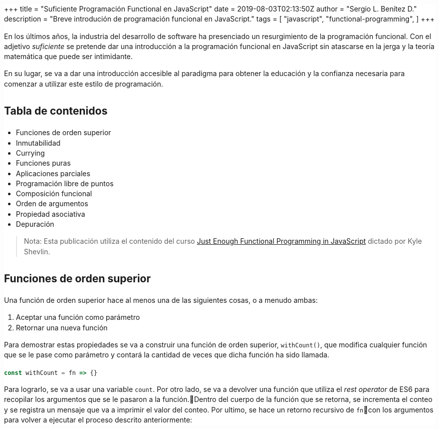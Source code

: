 +++
title = "Suficiente Programación Functional en JavaScript"
date = 2019-08-03T02:13:50Z
author = "Sergio L. Benítez D."
description = "Breve introdución de programación funcional en JavaScript."
tags = [
    "javascript",
    "functional-programming",
]
+++

En los últimos años, la industria del desarrollo de software ha presenciado un resurgimiento de la programación funcional. Con el adjetivo _suficiente_ se pretende dar una introducción a la programación funcional en JavaScript sin atascarse en la jerga y la teoría matemática que puede ser intimidante.

En su lugar, se va a dar una introducción accesible al paradigma para obtener la educación y la confianza necesaria para comenzar a utilizar este estilo de programación.

## Tabla de contenidos
+ Funciones de orden superior
+ Inmutabilidad
+ Currying
+ Funciones puras
+ Aplicaciones parciales
+ Programación libre de puntos
+ Composición funcional
+ Orden de argumentos
+ Propiedad asociativa
+ Depuración

>Nota: Esta publicación utiliza el contenido del curso [Just Enough Functional Programming in JavaScript](https://egghead.io/courses/just-enough-functional-programming-in-javascript) dictado por Kyle Shevlin. 

## Funciones de orden superior

Una función de orden superior hace al menos una de las siguientes cosas, o a menudo ambas:

1. Aceptar una función como parámetro
2. Retornar una nueva función

Para demostrar estas propiedades se va a construir una función de orden superior, `withCount()`, que modifica cualquier función que se le pase como parámetro y contará la cantidad de veces que dicha función ha sido llamada.

```js
const withCount = fn => {}
```

Para lograrlo, se va a usar una variable `count`. Por otro lado, se va a devolver una función que utiliza el _rest operator_ de ES6 para recopilar los argumentos que se le pasaron a la función.Dentro del cuerpo de la función que se retorna, se incrementa el conteo y se registra un mensaje que va a imprimir el valor del conteo. Por ultimo, se hace un retorno recursivo de `fn`con los argumentos para volver a ejecutar el proceso descrito anteriormente:
